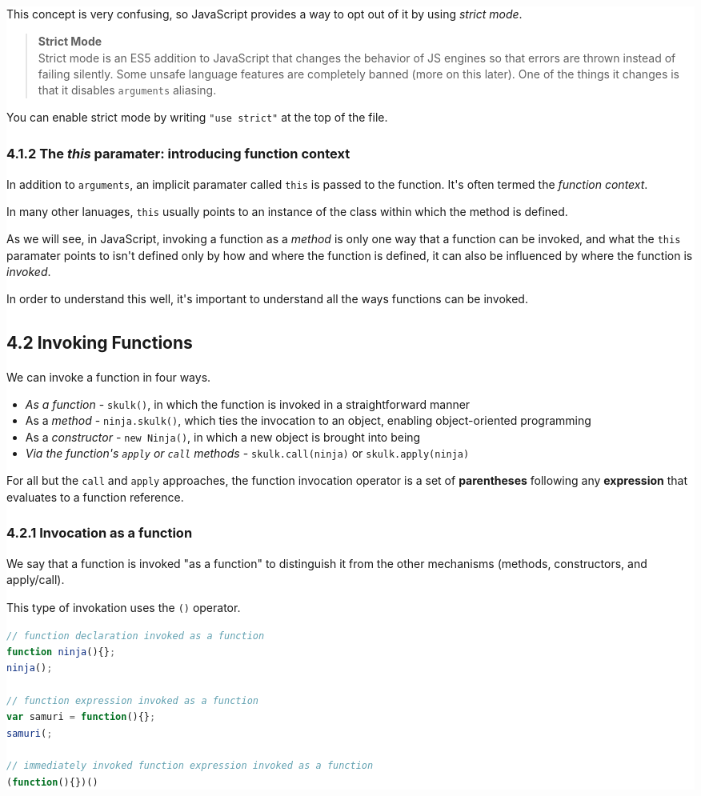 
This concept is very confusing, so JavaScript provides a way to opt out of it by using _strict mode_.

> **Strict Mode** <br>
> Strict mode is an ES5 addition to JavaScript that changes the behavior of JS engines so that errors are thrown instead of failing silently. Some unsafe language features are completely banned (more on this later). One of the things it changes is that it disables `arguments` aliasing.

You can enable strict mode by writing `"use strict"` at the top of the file.

### 4.1.2 The _this_ paramater: introducing function context

In addition to `arguments`, an implicit paramater called `this` is passed to the function. It's often termed the _function context_.

In many other lanuages, `this` usually points to an instance of the class within which the method is defined.

As we will see, in JavaScript, invoking a function as a _method_ is only one way that a function can be invoked, and what the `this` paramater points to isn't defined only by how and where the function is defined, it can also be influenced by where the function is _invoked_.

In order to understand this well, it's important to understand all the ways functions can be invoked.

## 4.2 Invoking Functions

We can invoke a function in four ways.

- _As a function_ - `skulk()`, in which the function is invoked in a straightforward manner
- As a _method_ - `ninja.skulk()`, which ties the invocation to an object, enabling object-oriented programming
- As a _constructor_ - `new Ninja()`, in which a new object is brought into being
- _Via the function's `apply` or `call` methods_ - `skulk.call(ninja)` or `skulk.apply(ninja)`

For all but the `call` and `apply` approaches, the function invocation operator is a set of **parentheses** following any **expression** that evaluates to a function reference.

### 4.2.1 Invocation as a function

We say that a function is invoked "as a function" to distinguish it from the other mechanisms (methods, constructors, and apply/call).

This type of invokation uses the `()` operator.

```javascript
// function declaration invoked as a function
function ninja(){};
ninja();

// function expression invoked as a function
var samuri = function(){};
samuri(;

// immediately invoked function expression invoked as a function
(function(){})()
```
